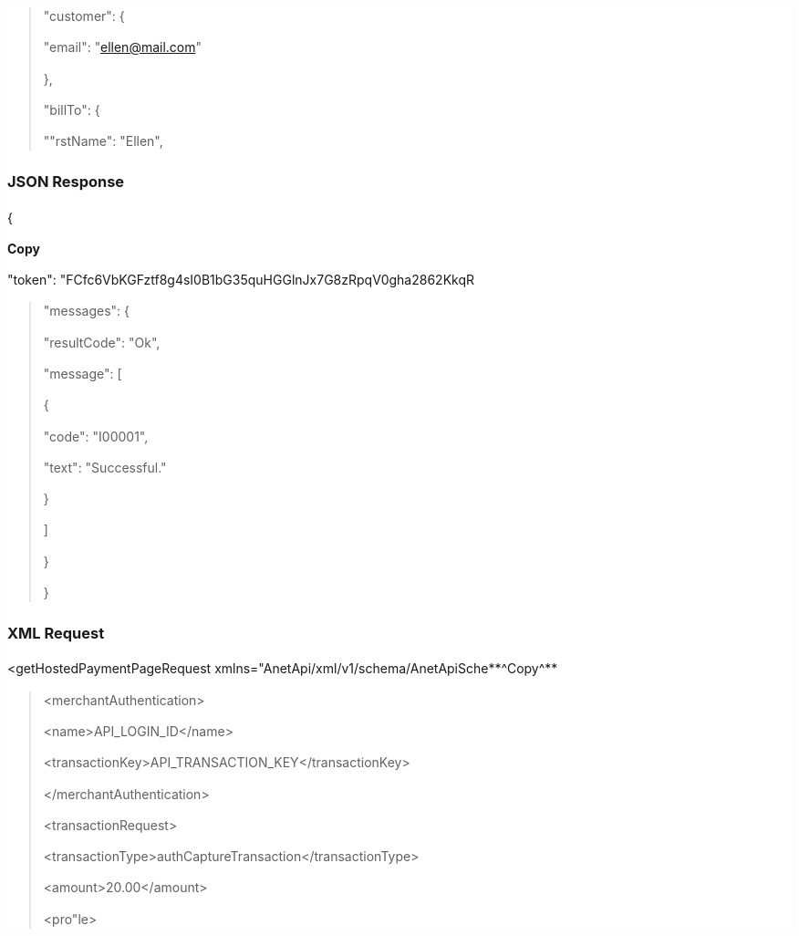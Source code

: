 >
> \"customer\": {
>
> \"email\": \"ellen@mail.com\"
>
> },
>
> \"billTo\": {
>
> \"\"rstName\": \"Ellen\",

### JSON Response

{

**Copy**

\"token\": \"FCfc6VbKGFztf8g4sI0B1bG35quHGGlnJx7G8zRpqV0gha2862KkqR

> \"messages\": {
>
> \"resultCode\": \"Ok\",
>
> \"message\": \[
>
> {
>
> \"code\": \"I00001\",
>
> \"text\": \"Successful.\"
>
> }
>
> \]
>
> }
>
> }

### XML Request

\<getHostedPaymentPageRequest
xmlns=\"AnetApi/xml/v1/schema/AnetApiSche**^Copy^**

> \<merchantAuthentication\>
>
> \<name\>API_LOGIN_ID\</name\>
>
> \<transactionKey\>API_TRANSACTION_KEY\</transactionKey\>
>
> \</merchantAuthentication\>
>
> \<transactionRequest\>
>
> \<transactionType\>authCaptureTransaction\</transactionType\>
>
> \<amount\>20.00\</amount\>
>
> \<pro\"le\>
